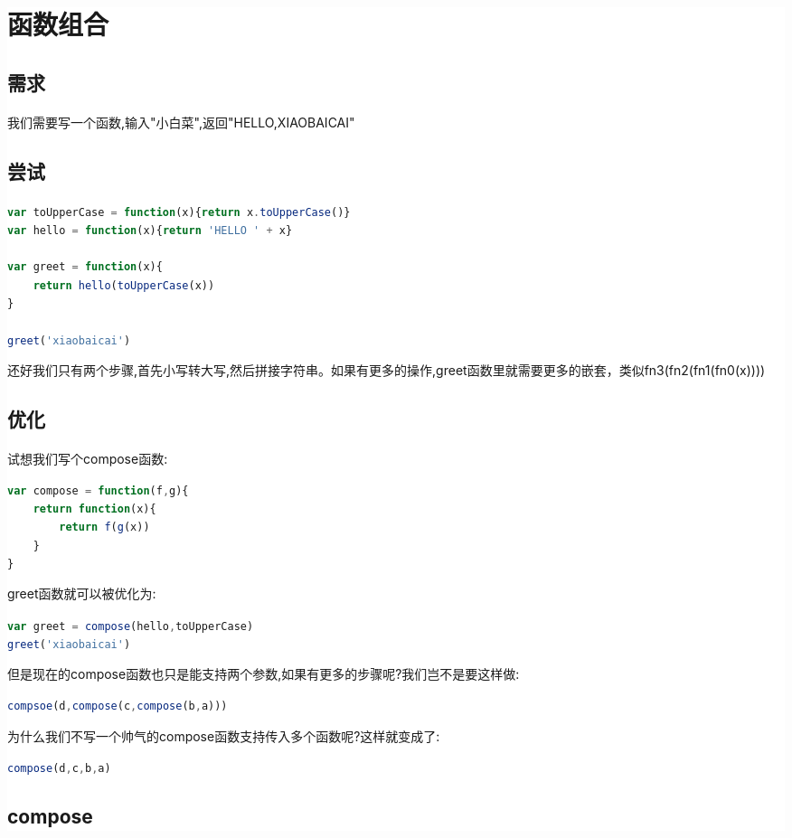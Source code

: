 # 函数组合

## 需求

我们需要写一个函数,输入"小白菜",返回"HELLO,XIAOBAICAI"

## 尝试

``` javascript
var toUpperCase = function(x){return x.toUpperCase()}
var hello = function(x){return 'HELLO ' + x}

var greet = function(x){
    return hello(toUpperCase(x))
}

greet('xiaobaicai')
```

还好我们只有两个步骤,首先小写转大写,然后拼接字符串。如果有更多的操作,greet函数里就需要更多的嵌套，类似fn3(fn2(fn1(fn0(x))))

## 优化

试想我们写个compose函数:

``` JavaScript
var compose = function(f,g){
    return function(x){
        return f(g(x))
    }
}
```

greet函数就可以被优化为:

``` javascript
var greet = compose(hello,toUpperCase)
greet('xiaobaicai')
```

但是现在的compose函数也只是能支持两个参数,如果有更多的步骤呢?我们岂不是要这样做:

``` javascript
compsoe(d,compose(c,compose(b,a)))
```

为什么我们不写一个帅气的compose函数支持传入多个函数呢?这样就变成了:

``` javascript
compose(d,c,b,a)
```

## compose

